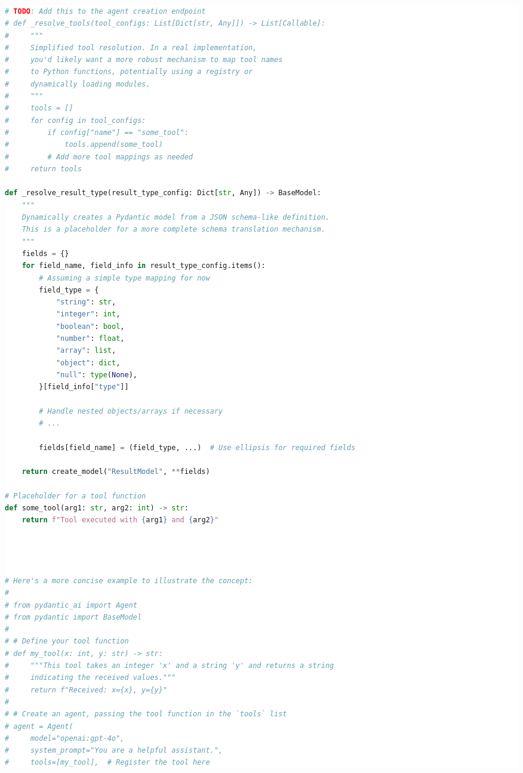 ```python
# TODO: Add this to the agent creation endpoint
# def _resolve_tools(tool_configs: List[Dict[str, Any]]) -> List[Callable]:
#     """
#     Simplified tool resolution. In a real implementation,
#     you'd likely want a more robust mechanism to map tool names
#     to Python functions, potentially using a registry or
#     dynamically loading modules.
#     """
#     tools = []
#     for config in tool_configs:
#         if config["name"] == "some_tool":
#             tools.append(some_tool)
#         # Add more tool mappings as needed
#     return tools

def _resolve_result_type(result_type_config: Dict[str, Any]) -> BaseModel:
    """
    Dynamically creates a Pydantic model from a JSON schema-like definition.
    This is a placeholder for a more complete schema translation mechanism.
    """
    fields = {}
    for field_name, field_info in result_type_config.items():
        # Assuming a simple type mapping for now
        field_type = {
            "string": str,
            "integer": int,
            "boolean": bool,
            "number": float,
            "array": list,
            "object": dict,
            "null": type(None),
        }[field_info["type"]]

        # Handle nested objects/arrays if necessary
        # ...

        fields[field_name] = (field_type, ...)  # Use ellipsis for required fields

    return create_model("ResultModel", **fields)

# Placeholder for a tool function
def some_tool(arg1: str, arg2: int) -> str:
    return f"Tool executed with {arg1} and {arg2}"




# Here's a more concise example to illustrate the concept:
# 
# from pydantic_ai import Agent
# from pydantic import BaseModel
# 
# # Define your tool function
# def my_tool(x: int, y: str) -> str:
#     """This tool takes an integer 'x' and a string 'y' and returns a string 
#     indicating the received values."""
#     return f"Received: x={x}, y={y}"
# 
# # Create an agent, passing the tool function in the `tools` list
# agent = Agent(
#     model="openai:gpt-4o",
#     system_prompt="You are a helpful assistant.",
#     tools=[my_tool],  # Register the tool here
```